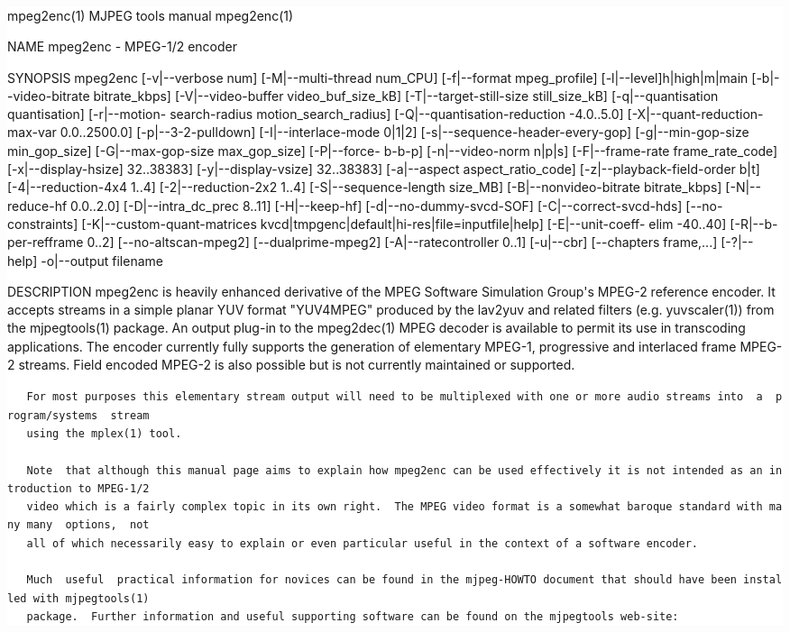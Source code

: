 mpeg2enc(1)                                                     MJPEG tools manual                                                     mpeg2enc(1)

NAME
       mpeg2enc - MPEG-1/2 encoder

SYNOPSIS
       mpeg2enc   [-v|--verbose   num]   [-M|--multi-thread  num_CPU]  [-f|--format  mpeg_profile]  [-l|--level]h|high|m|main  [-b|--video-bitrate
       bitrate_kbps] [-V|--video-buffer video_buf_size_kB] [-T|--target-still-size still_size_kB] [-q|--quantisation  quantisation]  [-r|--motion-
       search-radius  motion_search_radius] [-Q|--quantisation-reduction -4.0..5.0] [-X|--quant-reduction-max-var 0.0..2500.0] [-p|--3-2-pulldown]
       [-I|--interlace-mode 0|1|2] [-s|--sequence-header-every-gop] [-g|--min-gop-size min_gop_size] [-G|--max-gop-size max_gop_size] [-P|--force-
       b-b-p]   [-n|--video-norm   n|p|s]   [-F|--frame-rate  frame_rate_code]  [-x|--display-hsize]  32..38383]  [-y|--display-vsize]  32..38383]
       [-a|--aspect aspect_ratio_code] [-z|--playback-field-order b|t] [-4|--reduction-4x4 1..4] [-2|--reduction-2x2  1..4]  [-S|--sequence-length
       size_MB]  [-B|--nonvideo-bitrate bitrate_kbps] [-N|--reduce-hf 0.0..2.0] [-D|--intra_dc_prec 8..11] [-H|--keep-hf] [-d|--no-dummy-svcd-SOF]
       [-C|--correct-svcd-hds] [--no-constraints] [-K|--custom-quant-matrices  kvcd|tmpgenc|default|hi-res|file=inputfile|help]  [-E|--unit-coeff-
       elim  -40..40]  [-R|--b-per-refframe  0..2]  [--no-altscan-mpeg2]  [--dualprime-mpeg2]  [-A|--ratecontroller  0..1]  [-u|--cbr] [--chapters
       frame,...]  [-?|--help] -o|--output filename

DESCRIPTION
       mpeg2enc is heavily enhanced derivative of the MPEG Software Simulation Group's MPEG-2 reference encoder.  It accepts streams in  a  simple
       planar  YUV  format  "YUV4MPEG"  produced by the lav2yuv and related filters (e.g. yuvscaler(1)) from the mjpegtools(1) package.  An output
       plug-in to the mpeg2dec(1) MPEG decoder is available to permit its use in transcoding applications. The encoder  currently  fully  supports
       the  generation  of  elementary  MPEG-1, progressive and interlaced frame MPEG-2 streams.  Field encoded MPEG-2 is also possible but is not
       currently maintained or supported.

       For most purposes this elementary stream output will need to be multiplexed with one or more audio streams into  a  program/systems  stream
       using the mplex(1) tool.

       Note  that although this manual page aims to explain how mpeg2enc can be used effectively it is not intended as an introduction to MPEG-1/2
       video which is a fairly complex topic in its own right.  The MPEG video format is a somewhat baroque standard with many many  options,  not
       all of which necessarily easy to explain or even particular useful in the context of a software encoder.

       Much  useful  practical information for novices can be found in the mjpeg-HOWTO document that should have been installed with mjpegtools(1)
       package.  Further information and useful supporting software can be found on the mjpegtools web-site:
